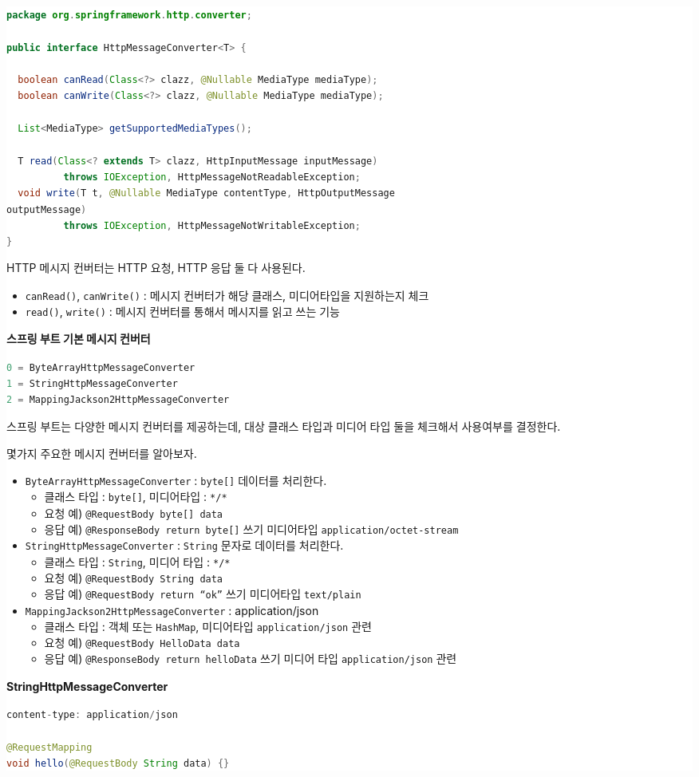 ```java
package org.springframework.http.converter;

public interface HttpMessageConverter<T> {

  boolean canRead(Class<?> clazz, @Nullable MediaType mediaType);
  boolean canWrite(Class<?> clazz, @Nullable MediaType mediaType);

  List<MediaType> getSupportedMediaTypes();

  T read(Class<? extends T> clazz, HttpInputMessage inputMessage)
          throws IOException, HttpMessageNotReadableException;
  void write(T t, @Nullable MediaType contentType, HttpOutputMessage
outputMessage)
          throws IOException, HttpMessageNotWritableException;
}
```

HTTP 메시지 컨버터는 HTTP 요청, HTTP 응답 둘 다 사용된다.

- `canRead()`, `canWrite()` : 메시지 컨버터가 해당 클래스, 미디어타입을 지원하는지 체크
- `read()`, `write()` : 메시지 컨버터를 통해서 메시지를 읽고 쓰는 기능

**스프링 부트 기본 메시지 컨버터**

```java
0 = ByteArrayHttpMessageConverter
1 = StringHttpMessageConverter
2 = MappingJackson2HttpMessageConverter
```

스프링 부트는 다양한 메시지 컨버터를 제공하는데, 대상 클래스 타입과 미디어 타입 둘을 체크해서 사용여부를 결정한다. 

몇가지 주요한 메시지 컨버터를 알아보자.

- `ByteArrayHttpMessageConverter` : `byte[]` 데이터를 처리한다.
    - 클래스 타입 : `byte[]`, 미디어타입 : `*/*`
    - 요청 예) `@RequestBody byte[] data`
    - 응답 예) `@ResponseBody return byte[]` 쓰기 미디어타입 `application/octet-stream`
- `StringHttpMessageConverter` : `String` 문자로 데이터를 처리한다.
    - 클래스 타입 : `String`, 미디어 타입 : `*/*`
    - 요청 예) `@RequestBody String data`
    - 응답 예) `@RequestBody return “ok”` 쓰기 미디어타입 `text/plain`
- `MappingJackson2HttpMessageConverter` : application/json
    - 클래스 타입 : 객체 또는 `HashMap`, 미디어타입 `application/json` 관련
    - 요청 예) `@RequestBody HelloData data`
    - 응답 예) `@ResponseBody return helloData` 쓰기 미디어 타입 `application/json` 관련

**StringHttpMessageConverter**

```java
content-type: application/json

@RequestMapping
void hello(@RequestBody String data) {}
```

